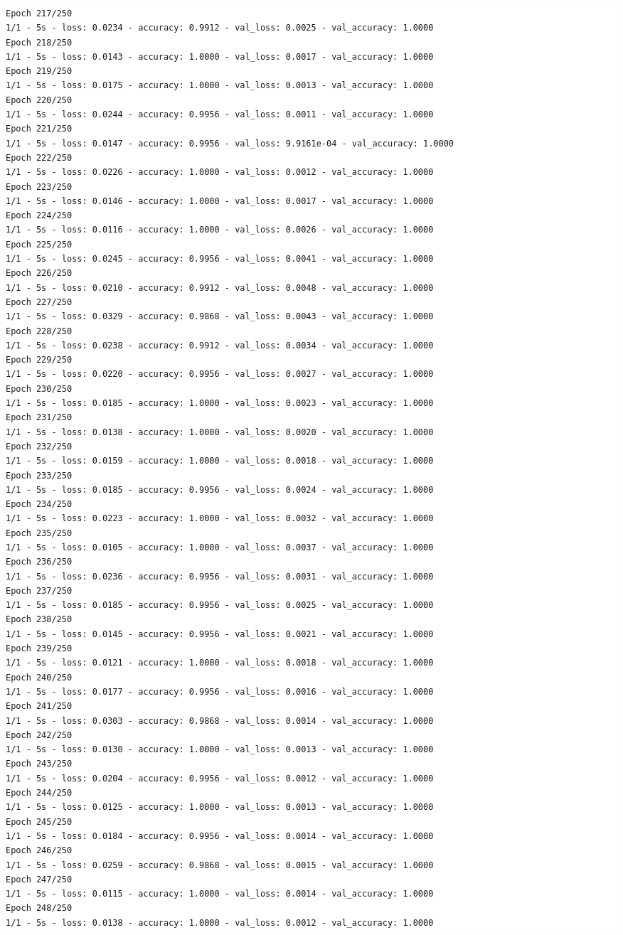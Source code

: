    Epoch 217/250
    1/1 - 5s - loss: 0.0234 - accuracy: 0.9912 - val_loss: 0.0025 - val_accuracy: 1.0000
    Epoch 218/250
    1/1 - 5s - loss: 0.0143 - accuracy: 1.0000 - val_loss: 0.0017 - val_accuracy: 1.0000
    Epoch 219/250
    1/1 - 5s - loss: 0.0175 - accuracy: 1.0000 - val_loss: 0.0013 - val_accuracy: 1.0000
    Epoch 220/250
    1/1 - 5s - loss: 0.0244 - accuracy: 0.9956 - val_loss: 0.0011 - val_accuracy: 1.0000
    Epoch 221/250
    1/1 - 5s - loss: 0.0147 - accuracy: 0.9956 - val_loss: 9.9161e-04 - val_accuracy: 1.0000
    Epoch 222/250
    1/1 - 5s - loss: 0.0226 - accuracy: 1.0000 - val_loss: 0.0012 - val_accuracy: 1.0000
    Epoch 223/250
    1/1 - 5s - loss: 0.0146 - accuracy: 1.0000 - val_loss: 0.0017 - val_accuracy: 1.0000
    Epoch 224/250
    1/1 - 5s - loss: 0.0116 - accuracy: 1.0000 - val_loss: 0.0026 - val_accuracy: 1.0000
    Epoch 225/250
    1/1 - 5s - loss: 0.0245 - accuracy: 0.9956 - val_loss: 0.0041 - val_accuracy: 1.0000
    Epoch 226/250
    1/1 - 5s - loss: 0.0210 - accuracy: 0.9912 - val_loss: 0.0048 - val_accuracy: 1.0000
    Epoch 227/250
    1/1 - 5s - loss: 0.0329 - accuracy: 0.9868 - val_loss: 0.0043 - val_accuracy: 1.0000
    Epoch 228/250
    1/1 - 5s - loss: 0.0238 - accuracy: 0.9912 - val_loss: 0.0034 - val_accuracy: 1.0000
    Epoch 229/250
    1/1 - 5s - loss: 0.0220 - accuracy: 0.9956 - val_loss: 0.0027 - val_accuracy: 1.0000
    Epoch 230/250
    1/1 - 5s - loss: 0.0185 - accuracy: 1.0000 - val_loss: 0.0023 - val_accuracy: 1.0000
    Epoch 231/250
    1/1 - 5s - loss: 0.0138 - accuracy: 1.0000 - val_loss: 0.0020 - val_accuracy: 1.0000
    Epoch 232/250
    1/1 - 5s - loss: 0.0159 - accuracy: 1.0000 - val_loss: 0.0018 - val_accuracy: 1.0000
    Epoch 233/250
    1/1 - 5s - loss: 0.0185 - accuracy: 0.9956 - val_loss: 0.0024 - val_accuracy: 1.0000
    Epoch 234/250
    1/1 - 5s - loss: 0.0223 - accuracy: 1.0000 - val_loss: 0.0032 - val_accuracy: 1.0000
    Epoch 235/250
    1/1 - 5s - loss: 0.0105 - accuracy: 1.0000 - val_loss: 0.0037 - val_accuracy: 1.0000
    Epoch 236/250
    1/1 - 5s - loss: 0.0236 - accuracy: 0.9956 - val_loss: 0.0031 - val_accuracy: 1.0000
    Epoch 237/250
    1/1 - 5s - loss: 0.0185 - accuracy: 0.9956 - val_loss: 0.0025 - val_accuracy: 1.0000
    Epoch 238/250
    1/1 - 5s - loss: 0.0145 - accuracy: 0.9956 - val_loss: 0.0021 - val_accuracy: 1.0000
    Epoch 239/250
    1/1 - 5s - loss: 0.0121 - accuracy: 1.0000 - val_loss: 0.0018 - val_accuracy: 1.0000
    Epoch 240/250
    1/1 - 5s - loss: 0.0177 - accuracy: 0.9956 - val_loss: 0.0016 - val_accuracy: 1.0000
    Epoch 241/250
    1/1 - 5s - loss: 0.0303 - accuracy: 0.9868 - val_loss: 0.0014 - val_accuracy: 1.0000
    Epoch 242/250
    1/1 - 5s - loss: 0.0130 - accuracy: 1.0000 - val_loss: 0.0013 - val_accuracy: 1.0000
    Epoch 243/250
    1/1 - 5s - loss: 0.0204 - accuracy: 0.9956 - val_loss: 0.0012 - val_accuracy: 1.0000
    Epoch 244/250
    1/1 - 5s - loss: 0.0125 - accuracy: 1.0000 - val_loss: 0.0013 - val_accuracy: 1.0000
    Epoch 245/250
    1/1 - 5s - loss: 0.0184 - accuracy: 0.9956 - val_loss: 0.0014 - val_accuracy: 1.0000
    Epoch 246/250
    1/1 - 5s - loss: 0.0259 - accuracy: 0.9868 - val_loss: 0.0015 - val_accuracy: 1.0000
    Epoch 247/250
    1/1 - 5s - loss: 0.0115 - accuracy: 1.0000 - val_loss: 0.0014 - val_accuracy: 1.0000
    Epoch 248/250
    1/1 - 5s - loss: 0.0138 - accuracy: 1.0000 - val_loss: 0.0012 - val_accuracy: 1.0000